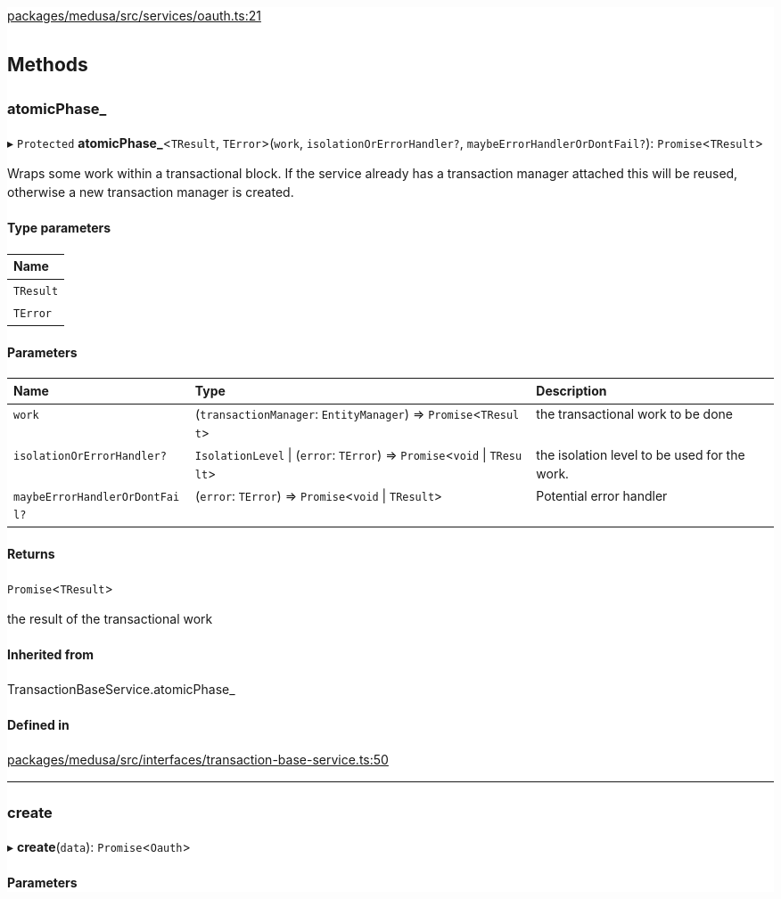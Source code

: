 [packages/medusa/src/services/oauth.ts:21](https://github.com/medusajs/medusa/blob/6e3b339b2/packages/medusa/src/services/oauth.ts#L21)

## Methods

### atomicPhase\_

▸ `Protected` **atomicPhase_**<`TResult`, `TError`\>(`work`, `isolationOrErrorHandler?`, `maybeErrorHandlerOrDontFail?`): `Promise`<`TResult`\>

Wraps some work within a transactional block. If the service already has
a transaction manager attached this will be reused, otherwise a new
transaction manager is created.

#### Type parameters

| Name |
| :------ |
| `TResult` |
| `TError` |

#### Parameters

| Name | Type | Description |
| :------ | :------ | :------ |
| `work` | (`transactionManager`: `EntityManager`) => `Promise`<`TResult`\> | the transactional work to be done |
| `isolationOrErrorHandler?` | `IsolationLevel` \| (`error`: `TError`) => `Promise`<`void` \| `TResult`\> | the isolation level to be used for the work. |
| `maybeErrorHandlerOrDontFail?` | (`error`: `TError`) => `Promise`<`void` \| `TResult`\> | Potential error handler |

#### Returns

`Promise`<`TResult`\>

the result of the transactional work

#### Inherited from

TransactionBaseService.atomicPhase\_

#### Defined in

[packages/medusa/src/interfaces/transaction-base-service.ts:50](https://github.com/medusajs/medusa/blob/6e3b339b2/packages/medusa/src/interfaces/transaction-base-service.ts#L50)

___

### create

▸ **create**(`data`): `Promise`<`Oauth`\>

#### Parameters
